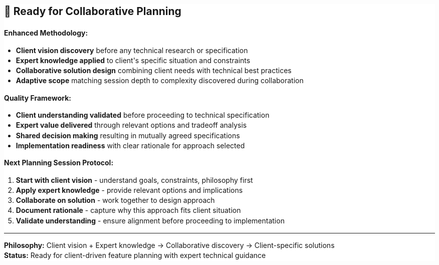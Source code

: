 ## 🚀 Ready for Collaborative Planning

**Enhanced Methodology:**
- **Client vision discovery** before any technical research or specification
- **Expert knowledge applied** to client's specific situation and constraints
- **Collaborative solution design** combining client needs with technical best practices
- **Adaptive scope** matching session depth to complexity discovered during collaboration

**Quality Framework:**
- **Client understanding validated** before proceeding to technical specification
- **Expert value delivered** through relevant options and tradeoff analysis
- **Shared decision making** resulting in mutually agreed specifications
- **Implementation readiness** with clear rationale for approach selected

**Next Planning Session Protocol:**
1. **Start with client vision** - understand goals, constraints, philosophy first
2. **Apply expert knowledge** - provide relevant options and implications
3. **Collaborate on solution** - work together to design approach
4. **Document rationale** - capture why this approach fits client situation
5. **Validate understanding** - ensure alignment before proceeding to implementation

---

**Philosophy:** Client vision + Expert knowledge → Collaborative discovery → Client-specific solutions  
**Status:** Ready for client-driven feature planning with expert technical guidance
